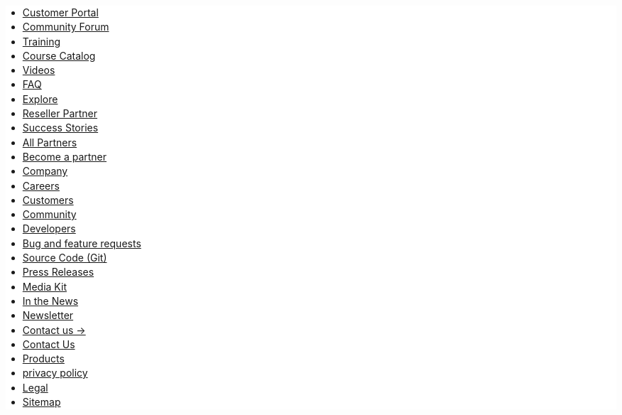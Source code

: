 - [Customer Portal](https://my.proxmox.com/)
- [Community Forum](https://forum.proxmox.com/)
- [Training](https://www.proxmox.com/en/services/training-courses/training)
- [Course Catalog](https://www.proxmox.com/en/services/training-courses/course-catalog)
- [Videos](https://www.proxmox.com/en/services/training-courses/videos)
- [FAQ](https://www.proxmox.com/services/training-courses/training#faq-training)
- [Explore](https://www.proxmox.com/en/partners/find-partner/explore)
- [Reseller Partner](https://www.proxmox.com/partners/find-partner/all/filter/partners/partner/partner-type-filter/reseller-partner?f=6)
- [Success Stories](https://www.proxmox.com/en/about/about-us/stories)
- [All Partners](https://www.proxmox.com/en/partners/find-partner/all)
- [Become a partner](https://www.proxmox.com/en/partners/new-partner/become-a-partner)
- [Company](https://www.proxmox.com/en/about/about-us/company)
- [Careers](https://www.proxmox.com/en/about/about-us/careers)
- [Customers](https://www.proxmox.com/en/about/about-us/customers)
- [Community](https://www.proxmox.com/en/about/open-source/community)
- [Developers](https://www.proxmox.com/en/about/open-source/developers)
- [Bug and feature requests](https://bugzilla.proxmox.com/)
- [Source Code (Git)](https://git.proxmox.com/)
- [Press Releases](https://www.proxmox.com/en/about/company-details/press-releases)
- [Media Kit](https://www.proxmox.com/en/about/company-details/media-kit)
- [In the News](https://www.proxmox.com/en/about/company-details/in-the-news)
- [Newsletter](https://www.proxmox.com/en/about/company-details/newsletter)
- [Contact us →](https://www.proxmox.com/en/about/contact)
- [Contact Us](https://www.proxmox.com/about/contact)
- [Products](https://www.proxmox.com/en/products/proxmox-virtual-environment/overview#)
- [privacy policy](https://www.proxmox.com/en/privacy-policy)
- [Legal](https://www.proxmox.com/en/legal)
- [Sitemap](https://www.proxmox.com/en/sitemap?view=html&id=1)
